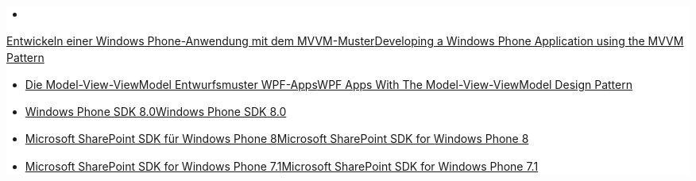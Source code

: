   
-  <span data-ttu-id="54e02-183">
  [Entwickeln einer Windows Phone-Anwendung mit dem MVVM-Muster](http://msdn.microsoft.com/en-us/library/hh848247.aspx)</span><span class="sxs-lookup"><span data-stu-id="54e02-183">[Developing a Windows Phone Application using the MVVM Pattern](http://msdn.microsoft.com/en-us/library/hh848247.aspx)</span></span>
    
  
-  [<span data-ttu-id="54e02-184">Die Model-View-ViewModel Entwurfsmuster WPF-Apps</span><span class="sxs-lookup"><span data-stu-id="54e02-184">WPF Apps With The Model-View-ViewModel Design Pattern</span></span>](http://msdn.microsoft.com/en-us/magazine/dd419663.aspx)
    
  
-  [<span data-ttu-id="54e02-185">Windows Phone SDK 8.0</span><span class="sxs-lookup"><span data-stu-id="54e02-185">Windows Phone SDK 8.0</span></span>](http://www.microsoft.com/en-us/download/details.aspx?id=35471)
    
  
-  [<span data-ttu-id="54e02-186">Microsoft SharePoint SDK für Windows Phone 8</span><span class="sxs-lookup"><span data-stu-id="54e02-186">Microsoft SharePoint SDK for Windows Phone 8</span></span>](http://www.microsoft.com/en-us/download/details.aspx?id=36818)
    
  
-  [<span data-ttu-id="54e02-187">Microsoft SharePoint SDK for Windows Phone 7.1</span><span class="sxs-lookup"><span data-stu-id="54e02-187">Microsoft SharePoint SDK for Windows Phone 7.1</span></span>](http://www.microsoft.com/en-us/download/details.aspx?id=30476)
    
  

